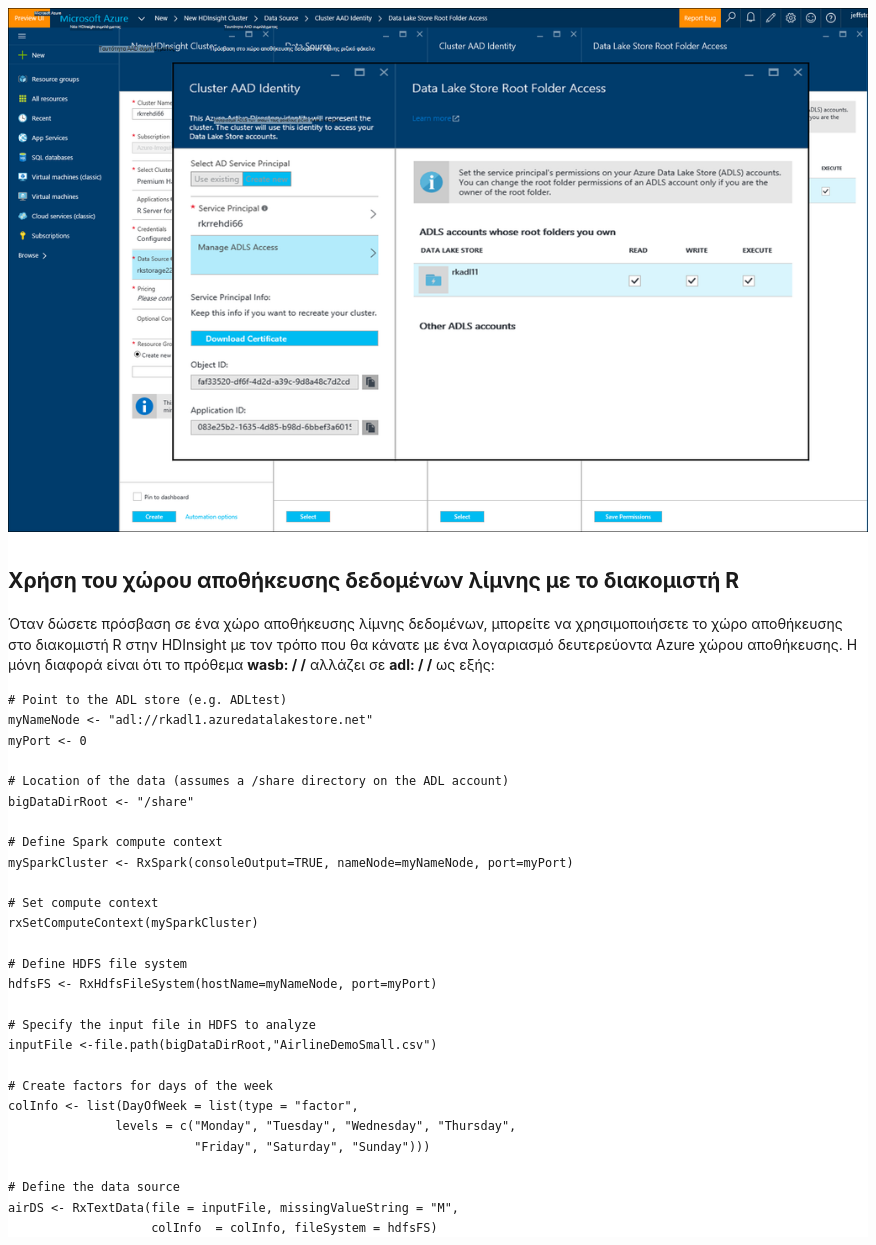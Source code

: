 ![Δημιουργία χώρου αποθήκευσης δεδομένων λίμνης Service αρχή 2](./media/hdinsight-hadoop-r-server-storage/hdinsight-hadoop-r-server-storage-adls-sp2.png)

## <a name="use-the-data-lake-store-with-r-server"></a>Χρήση του χώρου αποθήκευσης δεδομένων λίμνης με το διακομιστή R
Όταν δώσετε πρόσβαση σε ένα χώρο αποθήκευσης λίμνης δεδομένων, μπορείτε να χρησιμοποιήσετε το χώρο αποθήκευσης στο διακομιστή R στην HDInsight με τον τρόπο που θα κάνατε με ένα λογαριασμό δευτερεύοντα Azure χώρου αποθήκευσης. Η μόνη διαφορά είναι ότι το πρόθεμα **wasb: / /** αλλάζει σε **adl: / /** ως εξής:

````
# Point to the ADL store (e.g. ADLtest)
myNameNode <- "adl://rkadl1.azuredatalakestore.net"
myPort <- 0

# Location of the data (assumes a /share directory on the ADL account)
bigDataDirRoot <- "/share"  

# Define Spark compute context
mySparkCluster <- RxSpark(consoleOutput=TRUE, nameNode=myNameNode, port=myPort)

# Set compute context
rxSetComputeContext(mySparkCluster)

# Define HDFS file system
hdfsFS <- RxHdfsFileSystem(hostName=myNameNode, port=myPort)

# Specify the input file in HDFS to analyze
inputFile <-file.path(bigDataDirRoot,"AirlineDemoSmall.csv")

# Create factors for days of the week
colInfo <- list(DayOfWeek = list(type = "factor",
               levels = c("Monday", "Tuesday", "Wednesday", "Thursday",
                          "Friday", "Saturday", "Sunday")))

# Define the data source
airDS <- RxTextData(file = inputFile, missingValueString = "M",
                    colInfo  = colInfo, fileSystem = hdfsFS)
````